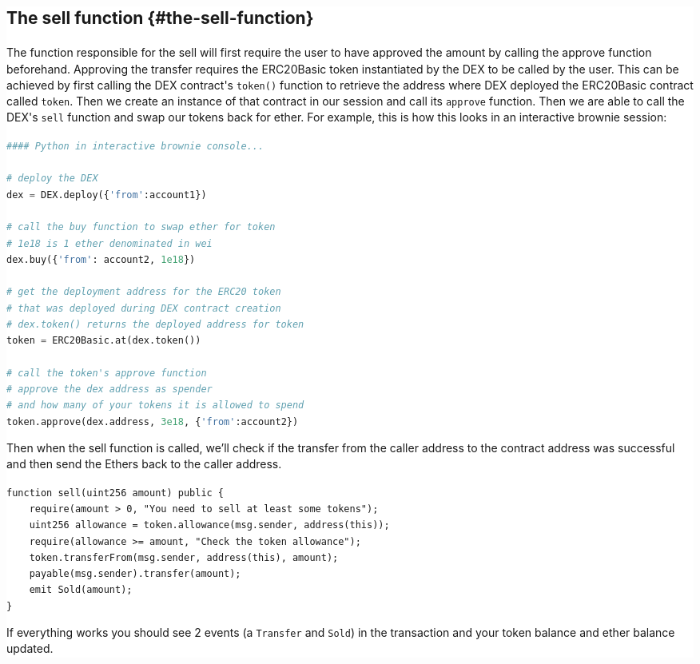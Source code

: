 ## The sell function \{#the-sell-function}

The function responsible for the sell will first require the user to have approved the amount by calling the approve function beforehand. Approving the transfer requires the ERC20Basic token instantiated by the DEX to be called by the user. This can be achieved by first calling the DEX contract's `token()` function to retrieve the address where DEX deployed the ERC20Basic contract called `token`. Then we create an instance of that contract in our session and call its `approve` function. Then we are able to call the DEX's `sell` function and swap our tokens back for ether. For example, this is how this looks in an interactive brownie session:

```python
#### Python in interactive brownie console...

# deploy the DEX
dex = DEX.deploy({'from':account1})

# call the buy function to swap ether for token
# 1e18 is 1 ether denominated in wei
dex.buy({'from': account2, 1e18})

# get the deployment address for the ERC20 token
# that was deployed during DEX contract creation
# dex.token() returns the deployed address for token
token = ERC20Basic.at(dex.token())

# call the token's approve function
# approve the dex address as spender
# and how many of your tokens it is allowed to spend
token.approve(dex.address, 3e18, {'from':account2})

```

Then when the sell function is called, we’ll check if the transfer from the caller address to the contract address was successful and then send the Ethers back to the caller address.

```solidity
function sell(uint256 amount) public {
    require(amount > 0, "You need to sell at least some tokens");
    uint256 allowance = token.allowance(msg.sender, address(this));
    require(allowance >= amount, "Check the token allowance");
    token.transferFrom(msg.sender, address(this), amount);
    payable(msg.sender).transfer(amount);
    emit Sold(amount);
}
```

If everything works you should see 2 events (a `Transfer` and `Sold`) in the transaction and your token balance and ether balance updated.
